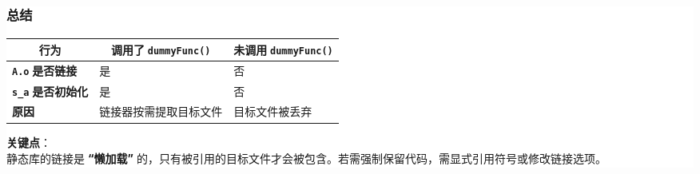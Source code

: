 
### **总结**
| 行为                | 调用了 `dummyFunc()`           | 未调用 `dummyFunc()`           |
|---------------------|--------------------------------|--------------------------------|
| **`A.o` 是否链接**  | 是                             | 否                             |
| **`s_a` 是否初始化**| 是                             | 否                             |
| **原因**            | 链接器按需提取目标文件         | 目标文件被丢弃                 |

**关键点**：  
静态库的链接是 **“懒加载”** 的，只有被引用的目标文件才会被包含。若需强制保留代码，需显式引用符号或修改链接选项。


